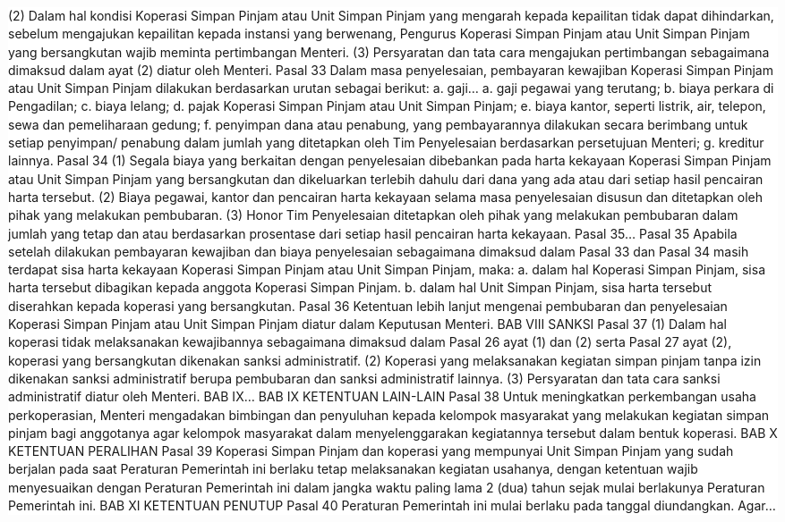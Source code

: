 (2) Dalam hal kondisi Koperasi Simpan Pinjam atau Unit Simpan Pinjam yang mengarah kepada kepailitan tidak dapat dihindarkan, sebelum mengajukan kepailitan kepada instansi yang berwenang, Pengurus Koperasi Simpan Pinjam atau Unit Simpan Pinjam yang bersangkutan wajib meminta pertimbangan Menteri.
(3) Persyaratan dan tata cara mengajukan pertimbangan sebagaimana dimaksud dalam ayat (2) diatur oleh Menteri.
Pasal 33
Dalam masa penyelesaian, pembayaran kewajiban Koperasi Simpan Pinjam atau Unit Simpan Pinjam dilakukan berdasarkan urutan sebagai berikut:
a. gaji… a. gaji pegawai yang terutang;
b. biaya perkara di Pengadilan;
c. biaya lelang;
d. pajak Koperasi Simpan Pinjam atau Unit Simpan Pinjam;
e. biaya kantor, seperti listrik, air, telepon, sewa dan pemeliharaan gedung;
f. penyimpan dana atau penabung, yang pembayarannya dilakukan secara berimbang untuk setiap penyimpan/ penabung dalam jumlah yang ditetapkan oleh Tim Penyelesaian berdasarkan persetujuan Menteri;
g. kreditur lainnya.
Pasal 34
(1) Segala biaya yang berkaitan dengan penyelesaian dibebankan pada harta kekayaan Koperasi Simpan Pinjam atau Unit Simpan Pinjam yang bersangkutan dan dikeluarkan terlebih dahulu dari dana yang ada atau dari setiap hasil pencairan harta tersebut.
(2) Biaya pegawai, kantor dan pencairan harta kekayaan selama masa penyelesaian disusun dan ditetapkan oleh pihak yang melakukan pembubaran.
(3) Honor Tim Penyelesaian ditetapkan oleh pihak yang melakukan pembubaran dalam jumlah yang tetap dan atau berdasarkan prosentase dari setiap hasil pencairan harta kekayaan. Pasal 35…
Pasal 35
Apabila setelah dilakukan pembayaran kewajiban dan biaya penyelesaian sebagaimana dimaksud dalam Pasal 33 dan Pasal 34 masih terdapat sisa harta kekayaan Koperasi Simpan Pinjam atau Unit Simpan Pinjam, maka:
a. dalam hal Koperasi Simpan Pinjam, sisa harta tersebut dibagikan kepada anggota Koperasi Simpan Pinjam.
b. dalam hal Unit Simpan Pinjam, sisa harta tersebut diserahkan kepada koperasi yang bersangkutan.
Pasal 36
Ketentuan lebih lanjut mengenai pembubaran dan penyelesaian Koperasi Simpan Pinjam atau Unit Simpan Pinjam diatur dalam Keputusan Menteri.
BAB VIII SANKSI
Pasal 37
(1) Dalam hal koperasi tidak melaksanakan kewajibannya sebagaimana dimaksud dalam Pasal 26 ayat (1) dan (2) serta Pasal 27 ayat (2), koperasi yang bersangkutan dikenakan sanksi administratif.
(2) Koperasi yang melaksanakan kegiatan simpan pinjam tanpa izin dikenakan sanksi administratif berupa pembubaran dan sanksi administratif lainnya.
(3) Persyaratan dan tata cara sanksi administratif diatur oleh Menteri. BAB IX…
BAB IX KETENTUAN LAIN-LAIN
Pasal 38
Untuk meningkatkan perkembangan usaha perkoperasian, Menteri mengadakan bimbingan dan penyuluhan kepada kelompok masyarakat yang melakukan kegiatan simpan pinjam bagi anggotanya agar kelompok masyarakat dalam menyelenggarakan kegiatannya tersebut dalam bentuk koperasi.
BAB X KETENTUAN PERALIHAN
Pasal 39
Koperasi Simpan Pinjam dan koperasi yang mempunyai Unit Simpan Pinjam yang sudah berjalan pada saat Peraturan Pemerintah ini berlaku tetap melaksanakan kegiatan usahanya, dengan ketentuan wajib menyesuaikan dengan Peraturan Pemerintah ini dalam jangka waktu paling lama 2 (dua) tahun sejak mulai berlakunya Peraturan Pemerintah ini.
BAB XI KETENTUAN PENUTUP
Pasal 40
Peraturan Pemerintah ini mulai berlaku pada tanggal diundangkan. Agar…